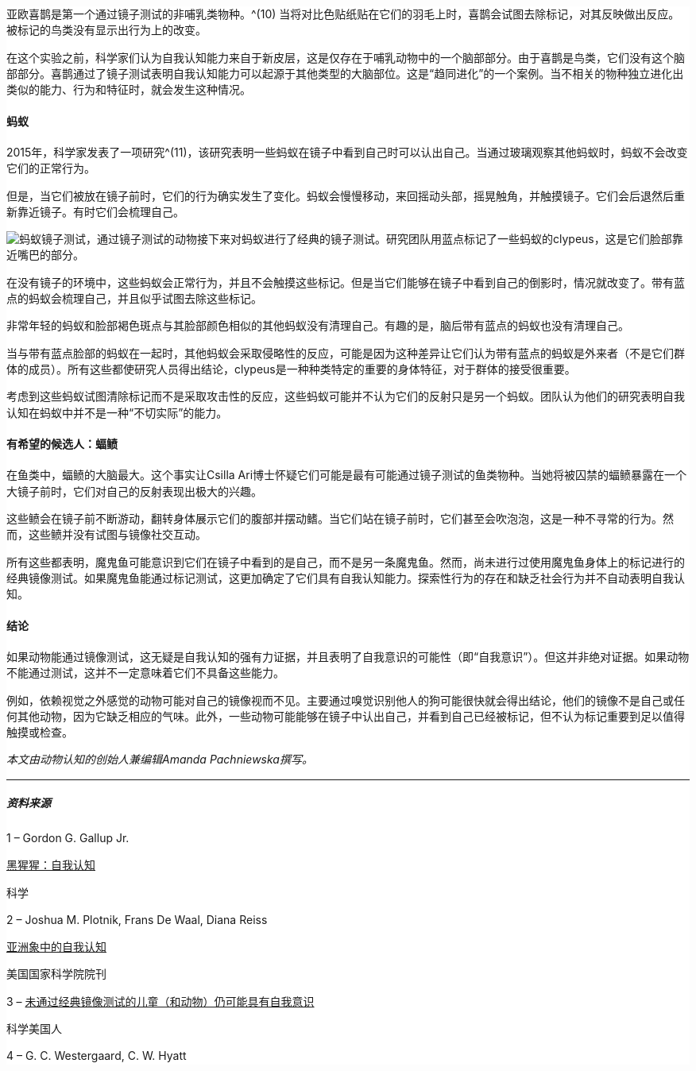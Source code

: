 亚欧喜鹊是第一个通过镜子测试的非哺乳类物种。^(10) 当将对比色贴纸贴在它们的羽毛上时，喜鹊会试图去除标记，对其反映做出反应。被标记的鸟类没有显示出行为上的改变。

在这个实验之前，科学家们认为自我认知能力来自于新皮层，这是仅存在于哺乳动物中的一个脑部部分。由于喜鹊是鸟类，它们没有这个脑部部分。喜鹊通过了镜子测试表明自我认知能力可以起源于其他类型的大脑部位。这是“趋同进化”的一个案例。当不相关的物种独立进化出类似的能力、行为和特征时，就会发生这种情况。

#### 蚂蚁

2015年，科学家发表了一项研究^(11)，该研究表明一些蚂蚁在镜子中看到自己时可以认出自己。当通过玻璃观察其他蚂蚁时，蚂蚁不会改变它们的正常行为。

但是，当它们被放在镜子前时，它们的行为确实发生了变化。蚂蚁会慢慢移动，来回摇动头部，摇晃触角，并触摸镜子。它们会后退然后重新靠近镜子。有时它们会梳理自己。

![蚂蚁镜子测试，通过镜子测试的动物](img/a49514dfcc5ab557144e1389a7530984.png)接下来对蚂蚁进行了经典的镜子测试。研究团队用蓝点标记了一些蚂蚁的clypeus，这是它们脸部靠近嘴巴的部分。

在没有镜子的环境中，这些蚂蚁会正常行为，并且不会触摸这些标记。但是当它们能够在镜子中看到自己的倒影时，情况就改变了。带有蓝点的蚂蚁会梳理自己，并且似乎试图去除这些标记。

非常年轻的蚂蚁和脸部褐色斑点与其脸部颜色相似的其他蚂蚁没有清理自己。有趣的是，脑后带有蓝点的蚂蚁也没有清理自己。

当与带有蓝点脸部的蚂蚁在一起时，其他蚂蚁会采取侵略性的反应，可能是因为这种差异让它们认为带有蓝点的蚂蚁是外来者（不是它们群体的成员）。所有这些都使研究人员得出结论，clypeus是一种种类特定的重要的身体特征，对于群体的接受很重要。

考虑到这些蚂蚁试图清除标记而不是采取攻击性的反应，这些蚂蚁可能并不认为它们的反射只是另一个蚂蚁。团队认为他们的研究表明自我认知在蚂蚁中并不是一种“不切实际”的能力。

#### 有希望的候选人：蝠鲼

在鱼类中，蝠鲼的大脑最大。这个事实让Csilla Ari博士怀疑它们可能是最有可能通过镜子测试的鱼类物种。当她将被囚禁的蝠鲼暴露在一个大镜子前时，它们对自己的反射表现出极大的兴趣。

这些鲼会在镜子前不断游动，翻转身体展示它们的腹部并摆动鳍。当它们站在镜子前时，它们甚至会吹泡泡，这是一种不寻常的行为。然而，这些鲼并没有试图与镜像社交互动。

所有这些都表明，魔鬼鱼可能意识到它们在镜子中看到的是自己，而不是另一条魔鬼鱼。然而，尚未进行过使用魔鬼鱼身体上的标记进行的经典镜像测试。如果魔鬼鱼能通过标记测试，这更加确定了它们具有自我认知能力。探索性行为的存在和缺乏社会行为并不自动表明自我认知。

#### 结论

如果动物能通过镜像测试，这无疑是自我认知的强有力证据，并且表明了自我意识的可能性（即“自我意识”）。但这并非绝对证据。如果动物不能通过测试，这并不一定意味着它们不具备这些能力。

例如，依赖视觉之外感觉的动物可能对自己的镜像视而不见。主要通过嗅觉识别他人的狗可能很快就会得出结论，他们的镜像不是自己或任何其他动物，因为它缺乏相应的气味。此外，一些动物可能能够在镜子中认出自己，并看到自己已经被标记，但不认为标记重要到足以值得触摸或检查。  

*本文由动物认知的创始人兼编辑Amanda Pachniewska撰写。*

* * *

##### 资料来源

1 – Gordon G. Gallup Jr.

[黑猩猩：自我认知](http://www.sciencemag.org/content/167/3914/86)

科学

2 – Joshua M. Plotnik, Frans De Waal, Diana Reiss

[亚洲象中的自我认知](http://www.ncbi.nlm.nih.gov/pmc/articles/PMC1636577/)

美国国家科学院院刊

3 – [未通过经典镜像测试的儿童（和动物）仍可能具有自我意识](http://www.scientificamerican.com/article/kids-and-animals-who-fail-classic-mirror/)

科学美国人

4 – G. C. Westergaard, C. W. Hyatt
